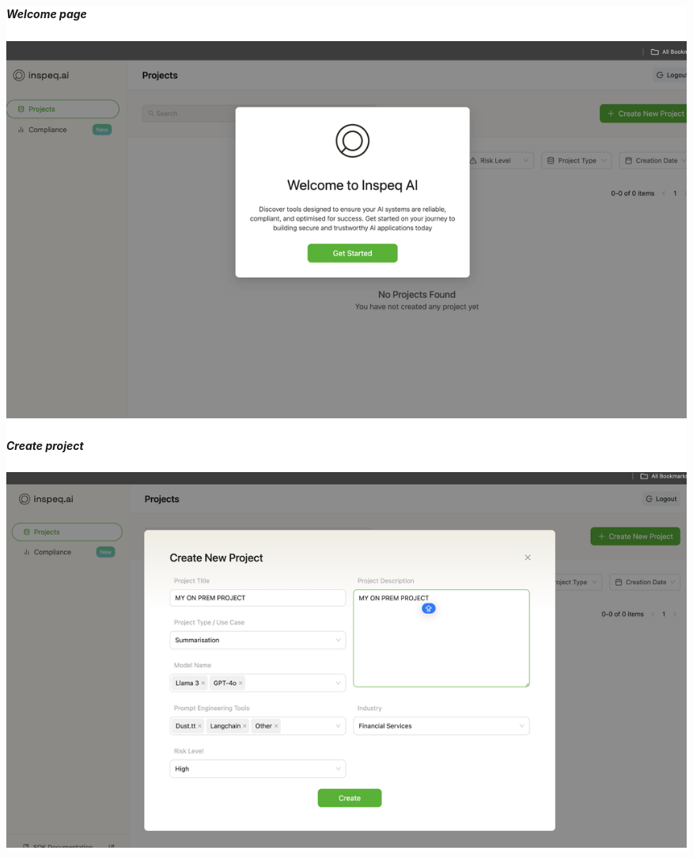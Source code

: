 
##### Welcome page

![Instance details ](/images/welcome-page.png)


##### Create project

![Instance details ](/images/create-project.png)
